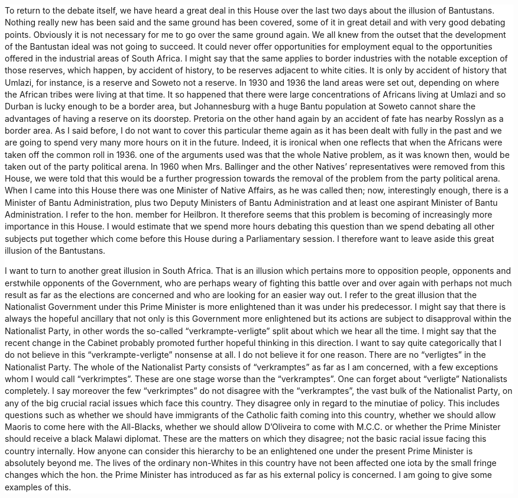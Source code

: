 <p>To return to the debate itself, we have heard a great deal in this House over the last two days about the illusion of Bantustans. Nothing really new has been said and the same ground has been covered, some of it in great detail and with very good debating points. Obviously it is not necessary for me to go over the same ground again. We all knew from the outset that the development of the Bantustan ideal was not going to succeed. It could never offer opportunities for employment equal to the opportunities offered in the industrial areas of South Africa. I might say that the same applies to border industries with the notable exception of those reserves, which happen, by accident of history, to be reserves adjacent to white cities. It is only by accident of history that Umlazi, for instance, is a reserve and Soweto not a reserve. In 1930 and 1936 the land areas were set out, depending on where the African tribes were living at that time. It so happened that there were large concentrations of Africans living at Umlazi and so Durban is lucky enough to be a border area, but Johannesburg with a huge Bantu population at Soweto cannot share the advantages of having a reserve on its doorstep. Pretoria on the other hand again by an accident of fate has nearby Rosslyn as a border area. As I said before, I do not want to cover this particular theme again as it has been dealt with fully in the past and we are going to spend very many more hours on it in the future. Indeed, it is ironical when one reflects that when the Africans were taken off the common roll in 1936. one of the arguments used was that the whole Native problem, as it was known then, would be taken out of the party political arena. In 1960 when Mrs. Ballinger and the other Natives&#x2019; representatives were removed from this House, we were told that this would be a further progression towards <span class="col_191-192" refersTo="page_0113"/>the removal of the problem from the party political arena. When I came into this House there was one Minister of Native Affairs, as he was called then; now, interestingly enough, there is a Minister of Bantu Administration, plus two Deputy Ministers of Bantu Administration and at least one aspirant Minister of Bantu Administration. I refer to the hon. member for Heilbron. It therefore seems that this problem is becoming of increasingly more importance in this House. I would estimate that we spend more hours debating this question than we spend debating all other subjects put together which come before this House during a Parliamentary session. I therefore want to leave aside this great illusion of the Bantustans.</p>

<p>I want to turn to another great illusion in South Africa. That is an illusion which pertains more to opposition people, opponents and erstwhile opponents of the Government, who are perhaps weary of fighting this battle over and over again with perhaps not much result as far as the elections are concerned and who are looking for an easier way out. I refer to the great illusion that the Nationalist Government under this Prime Minister is more enlightened than it was under his predecessor. I might say that there is always the hopeful ancillary that not only is this Government more enlightened but its actions are subject to disapproval within the Nationalist Party, in other words the so-called &#x201C;verkrampte-verligte&#x201D; split about which we hear all the time. I might say that the recent change in the Cabinet probably promoted further hopeful thinking in this direction. I want to say quite categorically that I do not believe in this &#x201C;verkrampte-verligte&#x201D; nonsense at all. I do not believe it for one reason. There are no &#x201C;verligtes&#x201D; in the Nationalist Party. The whole of the Nationalist Party consists of &#x201C;verkramptes&#x201D; as far as I am concerned, with a few exceptions whom I would call &#x201C;verkrimptes&#x201D;. These are one stage worse than the &#x201C;verkramptes&#x201D;. One can forget about &#x201C;verligte&#x201D; Nationalists completely. I say moreover the few &#x201C;verkrimptes&#x201D; do not disagree with the &#x201C;verkramptes&#x201D;, the vast bulk of the Nationalist Party, on any of the big crucial racial issues which face this country. They disagree only in regard to the minutiae of policy. This includes questions such as whether we should have immigrants of the Catholic faith coming into this country, whether we should allow Maoris to come here with the All-Blacks, whether we should allow D&#x2019;Oliveira to come with M.C.C. or whether the Prime Minister should receive a black Malawi diplomat. These are the matters on which they disagree; not the basic racial issue facing this country internally. How anyone can consider this hierarchy to be an enlightened one under the present Prime Minister is absolutely beyond me. The lives of the ordinary non-Whites in this country have not been affected one iota by the small fringe changes which the hon. the Prime Minister has introduced as far as his external policy is concerned. I am going to give some examples of this.</p>

